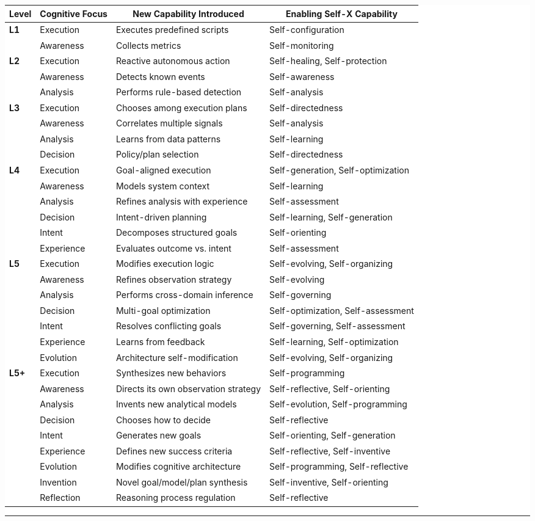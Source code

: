 | **Level** | **Cognitive Focus** | **New Capability Introduced**              | **Enabling Self-X Capability**             |
|-----------|---------------------|---------------------------------------------|--------------------------------------------|
| **L1**    | Execution           | Executes predefined scripts                 | Self-configuration                          |
|           | Awareness           | Collects metrics                            | Self-monitoring                             |
| **L2**    | Execution           | Reactive autonomous action                  | Self-healing, Self-protection               |
|           | Awareness           | Detects known events                        | Self-awareness                              |
|           | Analysis            | Performs rule-based detection               | Self-analysis                               |
| **L3**    | Execution           | Chooses among execution plans               | Self-directedness                           |
|           | Awareness           | Correlates multiple signals                 | Self-analysis                               |
|           | Analysis            | Learns from data patterns                   | Self-learning                               |
|           | Decision            | Policy/plan selection                       | Self-directedness                           |
| **L4**    | Execution           | Goal-aligned execution                      | Self-generation, Self-optimization          |
|           | Awareness           | Models system context                       | Self-learning                               |
|           | Analysis            | Refines analysis with experience            | Self-assessment                             |
|           | Decision            | Intent-driven planning                      | Self-learning, Self-generation              |
|           | Intent              | Decomposes structured goals                 | Self-orienting                              |
|           | Experience          | Evaluates outcome vs. intent                | Self-assessment                             |
| **L5**    | Execution           | Modifies execution logic                    | Self-evolving, Self-organizing              |
|           | Awareness           | Refines observation strategy                | Self-evolving                               |
|           | Analysis            | Performs cross-domain inference             | Self-governing                              |
|           | Decision            | Multi-goal optimization                     | Self-optimization, Self-assessment          |
|           | Intent              | Resolves conflicting goals                  | Self-governing, Self-assessment             |
|           | Experience          | Learns from feedback                        | Self-learning, Self-optimization            |
|           | Evolution           | Architecture self-modification              | Self-evolving, Self-organizing              |
| **L5+**   | Execution           | Synthesizes new behaviors                   | Self-programming                            |
|           | Awareness           | Directs its own observation strategy        | Self-reflective, Self-orienting             |
|           | Analysis            | Invents new analytical models               | Self-evolution, Self-programming            |
|           | Decision            | Chooses how to decide                       | Self-reflective                             |
|           | Intent              | Generates new goals                         | Self-orienting, Self-generation             |
|           | Experience          | Defines new success criteria                | Self-reflective, Self-inventive             |
|           | Evolution           | Modifies cognitive architecture             | Self-programming, Self-reflective           |
|           | Invention           | Novel goal/model/plan synthesis             | Self-inventive, Self-orienting              |
|           | Reflection          | Reasoning process regulation                | Self-reflective                             |

---